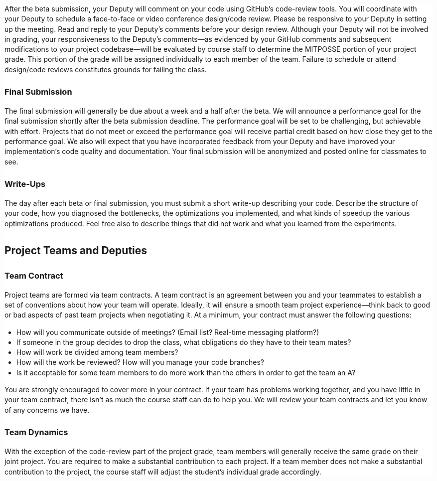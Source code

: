 After the beta submission, your Deputy will comment on your code using GitHub’s code-review tools. You will coordinate with your Deputy to schedule a face-to-face or video conference design/code review. Please be responsive to your Deputy in setting up the meeting. Read and reply to your Deputy’s comments before your design review. Although your Deputy will not be involved in grading, your responsiveness to the Deputy’s comments—as evidenced by your GitHub comments and subsequent modifications to your project codebase—will be evaluated by course staff to determine the MITPOSSE portion of your project grade. This portion of the grade will be assigned individually to each member of the team. Failure to schedule or attend design/code reviews constitutes grounds for failing the class.

### Final Submission

The final submission will generally be due about a week and a half after the beta. We will announce a performance goal for the final submission shortly after the beta submission deadline. The performance goal will be set to be challenging, but achievable with effort. Projects that do not meet or exceed the performance goal will receive partial credit based on how close they get to the performance goal. We also will expect that you have incorporated feedback from your Deputy and have improved your implementation’s code quality and documentation. Your final submission will be anonymized and posted online for classmates to see.

### Write-Ups

The day after each beta or final submission, you must submit a short write-up describing your code. Describe the structure of your code, how you diagnosed the bottlenecks, the optimizations you implemented, and what kinds of speedup the various optimizations produced. Feel free also to describe things that did not work and what you learned from the experiments.

Project Teams and Deputies
--------------------------

### Team Contract

Project teams are formed via team contracts. A team contract is an agreement between you and your teammates to establish a set of conventions about how your team will operate. Ideally, it will ensure a smooth team project experience—think back to good or bad aspects of past team projects when negotiating it. At a minimum, your contract must answer the following questions:

*   How will you communicate outside of meetings? (Email list? Real-time messaging platform?)
*   If someone in the group decides to drop the class, what obligations do they have to their team mates?
*   How will work be divided among team members?
*   How will the work be reviewed? How will you manage your code branches?
*   Is it acceptable for some team members to do more work than the others in order to get the team an A?

You are strongly encouraged to cover more in your contract. If your team has problems working together, and you have little in your team contract, there isn’t as much the course staff can do to help you. We will review your team contracts and let you know of any concerns we have.

### Team Dynamics

With the exception of the code-review part of the project grade, team members will generally receive the same grade on their joint project. You are required to make a substantial contribution to each project. If a team member does not make a substantial contribution to the project, the course staff will adjust the student’s individual grade accordingly.
